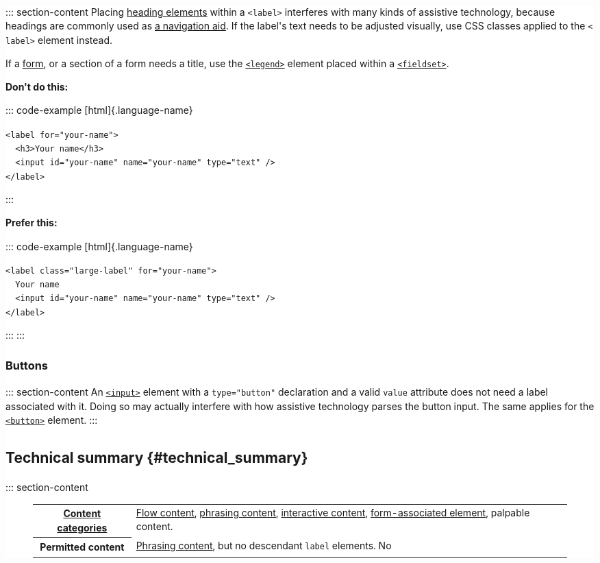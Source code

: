 ::: section-content
Placing [heading elements](heading_elements) within a `<label>`
interferes with many kinds of assistive technology, because headings are
commonly used as [a navigation aid](heading_elements#navigation). If the
label\'s text needs to be adjusted visually, use CSS classes applied to
the `<label>` element instead.

If a [form](form), or a section of a form needs a title, use the
[`<legend>`](legend) element placed within a [`<fieldset>`](fieldset).

**Don\'t do this:**

::: code-example
[html]{.language-name}

``` {signature="Nncfx6JqBjmvXGwg6eqjkitN3xmJQx91CUrovtNpnoc=" data-language="html"}
<label for="your-name">
  <h3>Your name</h3>
  <input id="your-name" name="your-name" type="text" />
</label>
```
:::

**Prefer this:**

::: code-example
[html]{.language-name}

``` {signature="FXaFdhbRkL6arJ2NGvxQFIb+GBqLOh7pk37rLHUiiCI=" data-language="html"}
<label class="large-label" for="your-name">
  Your name
  <input id="your-name" name="your-name" type="text" />
</label>
```
:::
:::

### Buttons

::: section-content
An [`<input>`](input) element with a `type="button"` declaration and a
valid `value` attribute does not need a label associated with it. Doing
so may actually interfere with how assistive technology parses the
button input. The same applies for the [`<button>`](button) element.
:::

## Technical summary {#technical_summary}

::: section-content
<figure class="table-container">
<div class="_table">
<table class="properties">
<tbody>
<tr class="odd">
<th scope="row"><a href="../content_categories">Content
categories</a></th>
<td><a href="../content_categories#flow_content">Flow content</a>, <a
href="../content_categories#phrasing_content">phrasing content</a>, <a
href="../content_categories#interactive_content">interactive
content</a>, <a
href="../content_categories#form-associated_content">form-associated
element</a>, palpable content.</td>
</tr>
<tr class="even">
<th scope="row">Permitted content</th>
<td><a href="../content_categories#phrasing_content">Phrasing
content</a>, but no descendant <code>label</code> elements. No <a